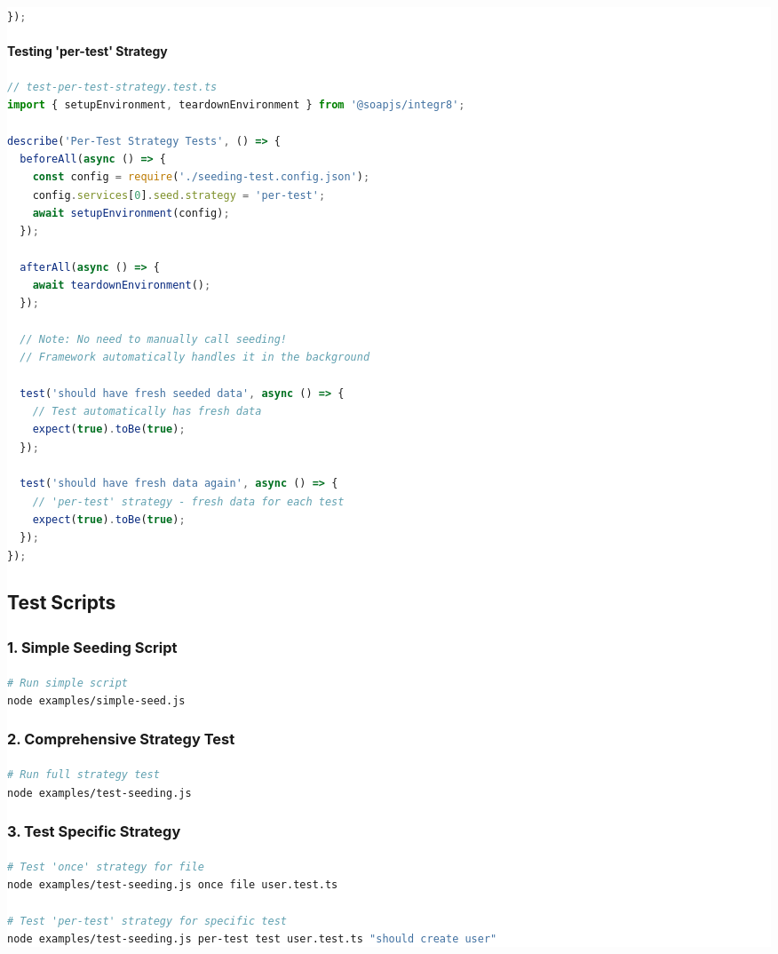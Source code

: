 ```typescript
});
```

#### Testing 'per-test' Strategy
```typescript
// test-per-test-strategy.test.ts
import { setupEnvironment, teardownEnvironment } from '@soapjs/integr8';

describe('Per-Test Strategy Tests', () => {
  beforeAll(async () => {
    const config = require('./seeding-test.config.json');
    config.services[0].seed.strategy = 'per-test';
    await setupEnvironment(config);
  });

  afterAll(async () => {
    await teardownEnvironment();
  });

  // Note: No need to manually call seeding!
  // Framework automatically handles it in the background

  test('should have fresh seeded data', async () => {
    // Test automatically has fresh data
    expect(true).toBe(true);
  });

  test('should have fresh data again', async () => {
    // 'per-test' strategy - fresh data for each test
    expect(true).toBe(true);
  });
});
```

## Test Scripts

### 1. Simple Seeding Script
```bash
# Run simple script
node examples/simple-seed.js
```

### 2. Comprehensive Strategy Test
```bash
# Run full strategy test
node examples/test-seeding.js
```

### 3. Test Specific Strategy
```bash
# Test 'once' strategy for file
node examples/test-seeding.js once file user.test.ts

# Test 'per-test' strategy for specific test
node examples/test-seeding.js per-test test user.test.ts "should create user"
```
